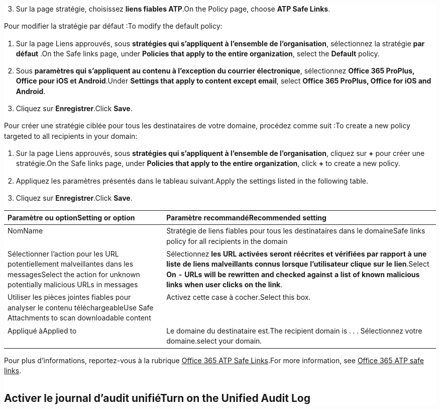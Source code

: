 3. <span data-ttu-id="0ffcb-303">Sur la page stratégie, choisissez **liens fiables ATP**.</span><span class="sxs-lookup"><span data-stu-id="0ffcb-303">On the Policy page, choose **ATP Safe Links**.</span></span>
    
<span data-ttu-id="0ffcb-304">Pour modifier la stratégie par défaut :</span><span class="sxs-lookup"><span data-stu-id="0ffcb-304">To modify the default policy:</span></span>
  
1. <span data-ttu-id="0ffcb-305">Sur la page Liens approuvés, sous **stratégies qui s’appliquent à l’ensemble de l’organisation**, sélectionnez la stratégie **par défaut** .</span><span class="sxs-lookup"><span data-stu-id="0ffcb-305">On the Safe links page, under **Policies that apply to the entire organization**, select the **Default** policy.</span></span> 
    
2. <span data-ttu-id="0ffcb-306">Sous **paramètres qui s’appliquent au contenu à l’exception du courrier électronique**, sélectionnez **Office 365 ProPlus, Office pour iOS et Android**.</span><span class="sxs-lookup"><span data-stu-id="0ffcb-306">Under **Settings that apply to content except email**, select **Office 365 ProPlus, Office for iOS and Android**.</span></span>
    
3. <span data-ttu-id="0ffcb-307">Cliquez sur **Enregistrer**.</span><span class="sxs-lookup"><span data-stu-id="0ffcb-307">Click **Save**.</span></span> 
    
<span data-ttu-id="0ffcb-308">Pour créer une stratégie ciblée pour tous les destinataires de votre domaine, procédez comme suit :</span><span class="sxs-lookup"><span data-stu-id="0ffcb-308">To create a new policy targeted to all recipients in your domain:</span></span>
  
1. <span data-ttu-id="0ffcb-309">Sur la page Liens approuvés, sous **stratégies qui s’appliquent à l’ensemble de l’organisation**, cliquez sur **+** pour créer une stratégie.</span><span class="sxs-lookup"><span data-stu-id="0ffcb-309">On the Safe links page, under **Policies that apply to the entire organization**, click **+** to create a new policy.</span></span> 
    
2. <span data-ttu-id="0ffcb-310">Appliquez les paramètres présentés dans le tableau suivant.</span><span class="sxs-lookup"><span data-stu-id="0ffcb-310">Apply the settings listed in the following table.</span></span>
    
3. <span data-ttu-id="0ffcb-311">Cliquez sur **Enregistrer**.</span><span class="sxs-lookup"><span data-stu-id="0ffcb-311">Click **Save**.</span></span> 

|<span data-ttu-id="0ffcb-312">**Paramètre ou option**</span><span class="sxs-lookup"><span data-stu-id="0ffcb-312">**Setting or option**</span></span>|<span data-ttu-id="0ffcb-313">**Paramètre recommandé**</span><span class="sxs-lookup"><span data-stu-id="0ffcb-313">**Recommended setting**</span></span> <br/>|
|:-----|:-----|
|<span data-ttu-id="0ffcb-314">Nom</span><span class="sxs-lookup"><span data-stu-id="0ffcb-314">Name</span></span>  <br/> |<span data-ttu-id="0ffcb-315">Stratégie de liens fiables pour tous les destinataires dans le domaine</span><span class="sxs-lookup"><span data-stu-id="0ffcb-315">Safe links policy for all recipients in the domain</span></span>  <br/> |
|<span data-ttu-id="0ffcb-316">Sélectionner l’action pour les URL potentiellement malveillantes dans les messages</span><span class="sxs-lookup"><span data-stu-id="0ffcb-316">Select the action for unknown potentially malicious URLs in messages</span></span>  <br/> |<span data-ttu-id="0ffcb-317">Sélectionnez **les URL activées seront réécrites et vérifiées par rapport à une liste de liens malveillants connus lorsque l’utilisateur clique sur le lien**.</span><span class="sxs-lookup"><span data-stu-id="0ffcb-317">Select **On - URLs will be rewritten and checked against a list of known malicious links when user clicks on the link**.</span></span>  <br/> |
|<span data-ttu-id="0ffcb-318">Utiliser les pièces jointes fiables pour analyser le contenu téléchargeable</span><span class="sxs-lookup"><span data-stu-id="0ffcb-318">Use Safe Attachments to scan downloadable content</span></span>  <br/> |<span data-ttu-id="0ffcb-319">Activez cette case à cocher.</span><span class="sxs-lookup"><span data-stu-id="0ffcb-319">Select this box.</span></span>  <br/> |
|<span data-ttu-id="0ffcb-320">Appliqué à</span><span class="sxs-lookup"><span data-stu-id="0ffcb-320">Applied to</span></span>  <br/> |<span data-ttu-id="0ffcb-321">Le domaine du destinataire est.</span><span class="sxs-lookup"><span data-stu-id="0ffcb-321">The recipient domain is .</span></span> <span data-ttu-id="0ffcb-322">.</span><span class="sxs-lookup"><span data-stu-id="0ffcb-322"></span></span> <span data-ttu-id="0ffcb-323">.</span><span class="sxs-lookup"><span data-stu-id="0ffcb-323"></span></span> <span data-ttu-id="0ffcb-324">Sélectionnez votre domaine.</span><span class="sxs-lookup"><span data-stu-id="0ffcb-324">select your domain.</span></span>  <br/> |
   
<span data-ttu-id="0ffcb-325">Pour plus d’informations, reportez-vous à la rubrique [Office 365 ATP Safe Links](https://go.microsoft.com/fwlink/?linkid=2016138&amp;clcid=0x409).</span><span class="sxs-lookup"><span data-stu-id="0ffcb-325">For more information, see [Office 365 ATP safe links](https://go.microsoft.com/fwlink/?linkid=2016138&amp;clcid=0x409).</span></span>
  
## <a name="turn-on-the-unified-audit-log"></a><span data-ttu-id="0ffcb-326">Activer le journal d’audit unifié</span><span class="sxs-lookup"><span data-stu-id="0ffcb-326">Turn on the Unified Audit Log</span></span>
